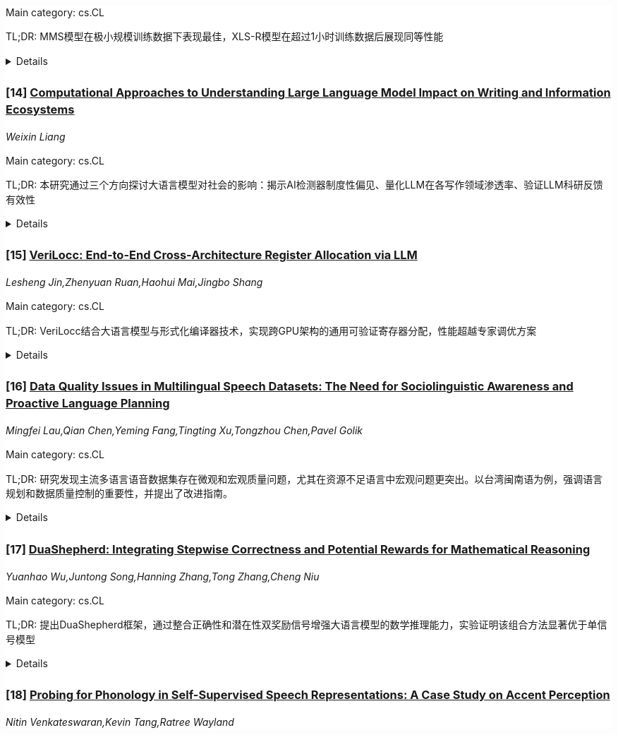 Main category: cs.CL

TL;DR: MMS模型在极小规模训练数据下表现最佳，XLS-R模型在超过1小时训练数据后展现同等性能


<details><summary>Details</summary></details>


### [14] [Computational Approaches to Understanding Large Language Model Impact on Writing and Information Ecosystems](https://arxiv.org/abs/2506.17467)
*Weixin Liang*

Main category: cs.CL

TL;DR: 本研究通过三个方向探讨大语言模型对社会的影响：揭示AI检测器制度性偏见、量化LLM在各写作领域渗透率、验证LLM科研反馈有效性


<details><summary>Details</summary></details>


### [15] [VeriLocc: End-to-End Cross-Architecture Register Allocation via LLM](https://arxiv.org/abs/2506.17506)
*Lesheng Jin,Zhenyuan Ruan,Haohui Mai,Jingbo Shang*

Main category: cs.CL

TL;DR: VeriLocc结合大语言模型与形式化编译器技术，实现跨GPU架构的通用可验证寄存器分配，性能超越专家调优方案


<details><summary>Details</summary></details>


### [16] [Data Quality Issues in Multilingual Speech Datasets: The Need for Sociolinguistic Awareness and Proactive Language Planning](https://arxiv.org/abs/2506.17525)
*Mingfei Lau,Qian Chen,Yeming Fang,Tingting Xu,Tongzhou Chen,Pavel Golik*

Main category: cs.CL

TL;DR: 研究发现主流多语言语音数据集存在微观和宏观质量问题，尤其在资源不足语言中宏观问题更突出。以台湾闽南语为例，强调语言规划和数据质量控制的重要性，并提出了改进指南。


<details><summary>Details</summary></details>


### [17] [DuaShepherd: Integrating Stepwise Correctness and Potential Rewards for Mathematical Reasoning](https://arxiv.org/abs/2506.17533)
*Yuanhao Wu,Juntong Song,Hanning Zhang,Tong Zhang,Cheng Niu*

Main category: cs.CL

TL;DR: 提出DuaShepherd框架，通过整合正确性和潜在性双奖励信号增强大语言模型的数学推理能力，实验证明该组合方法显著优于单信号模型


<details><summary>Details</summary></details>


### [18] [Probing for Phonology in Self-Supervised Speech Representations: A Case Study on Accent Perception](https://arxiv.org/abs/2506.17542)
*Nitin Venkateswaran,Kevin Tang,Ratree Wayland*
